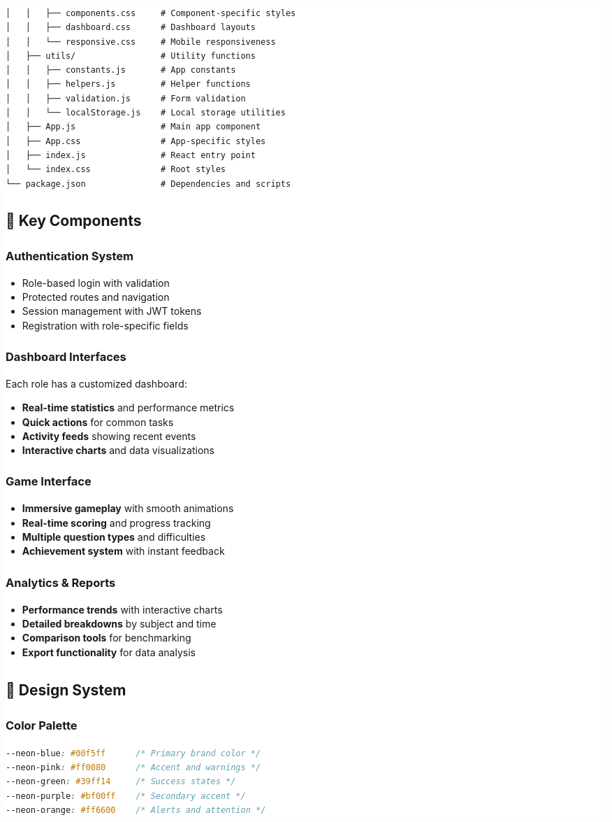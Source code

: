 ```
│   │   ├── components.css     # Component-specific styles
│   │   ├── dashboard.css      # Dashboard layouts
│   │   └── responsive.css     # Mobile responsiveness
│   ├── utils/                 # Utility functions
│   │   ├── constants.js       # App constants
│   │   ├── helpers.js         # Helper functions
│   │   ├── validation.js      # Form validation
│   │   └── localStorage.js    # Local storage utilities
│   ├── App.js                 # Main app component
│   ├── App.css                # App-specific styles
│   ├── index.js               # React entry point
│   └── index.css              # Root styles
└── package.json               # Dependencies and scripts
```

## 🎯 Key Components

### **Authentication System**
- Role-based login with validation
- Protected routes and navigation
- Session management with JWT tokens
- Registration with role-specific fields

### **Dashboard Interfaces**
Each role has a customized dashboard:
- **Real-time statistics** and performance metrics
- **Quick actions** for common tasks
- **Activity feeds** showing recent events
- **Interactive charts** and data visualizations

### **Game Interface**
- **Immersive gameplay** with smooth animations
- **Real-time scoring** and progress tracking
- **Multiple question types** and difficulties
- **Achievement system** with instant feedback

### **Analytics & Reports**
- **Performance trends** with interactive charts
- **Detailed breakdowns** by subject and time
- **Comparison tools** for benchmarking
- **Export functionality** for data analysis

## 🎨 Design System

### **Color Palette**
```css
--neon-blue: #00f5ff      /* Primary brand color */
--neon-pink: #ff0080      /* Accent and warnings */
--neon-green: #39ff14     /* Success states */
--neon-purple: #bf00ff    /* Secondary accent */
--neon-orange: #ff6600    /* Alerts and attention */
```
